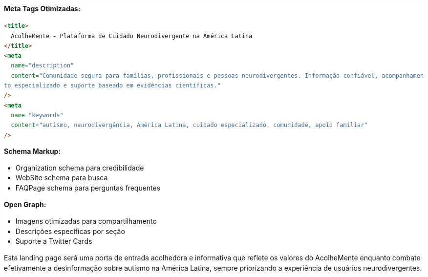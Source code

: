 **Meta Tags Otimizadas:**

```html
<title>
  AcolheMente - Plataforma de Cuidado Neurodivergente na América Latina
</title>
<meta
  name="description"
  content="Comunidade segura para famílias, profissionais e pessoas neurodivergentes. Informação confiável, acompanhamento especializado e suporte baseado em evidências científicas."
/>
<meta
  name="keywords"
  content="autismo, neurodivergência, América Latina, cuidado especializado, comunidade, apoio familiar"
/>
```

**Schema Markup:**

- Organization schema para credibilidade
- WebSite schema para busca
- FAQPage schema para perguntas frequentes

**Open Graph:**

- Imagens otimizadas para compartilhamento
- Descrições específicas por seção
- Suporte a Twitter Cards

Esta landing page será uma porta de entrada acolhedora e informativa que reflete os valores do AcolheMente enquanto combate efetivamente a desinformação sobre autismo na América Latina, sempre priorizando a experiência de usuários neurodivergentes.
